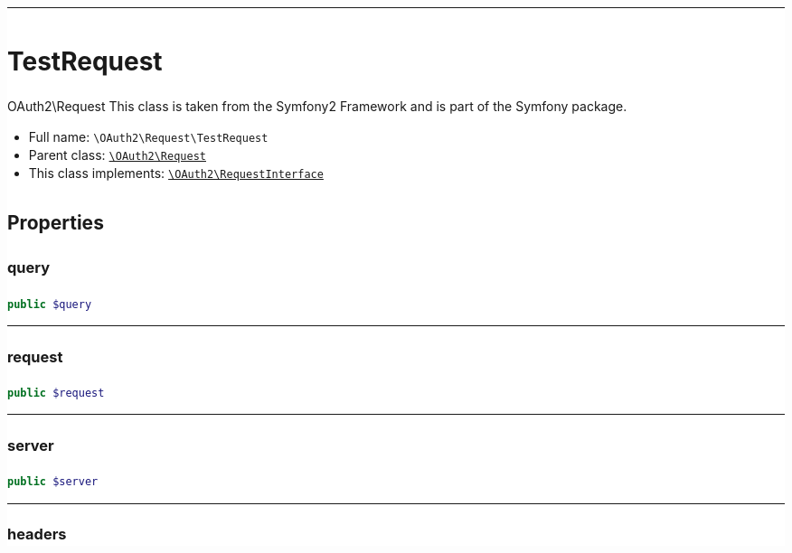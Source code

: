 ***

# TestRequest

OAuth2\Request
This class is taken from the Symfony2 Framework and is part of the Symfony package.



* Full name: `\OAuth2\Request\TestRequest`
* Parent class: [`\OAuth2\Request`](../Request.md)
* This class implements:
[`\OAuth2\RequestInterface`](../RequestInterface.md)



## Properties


### query



```php
public $query
```






***

### request



```php
public $request
```






***

### server



```php
public $server
```






***

### headers
